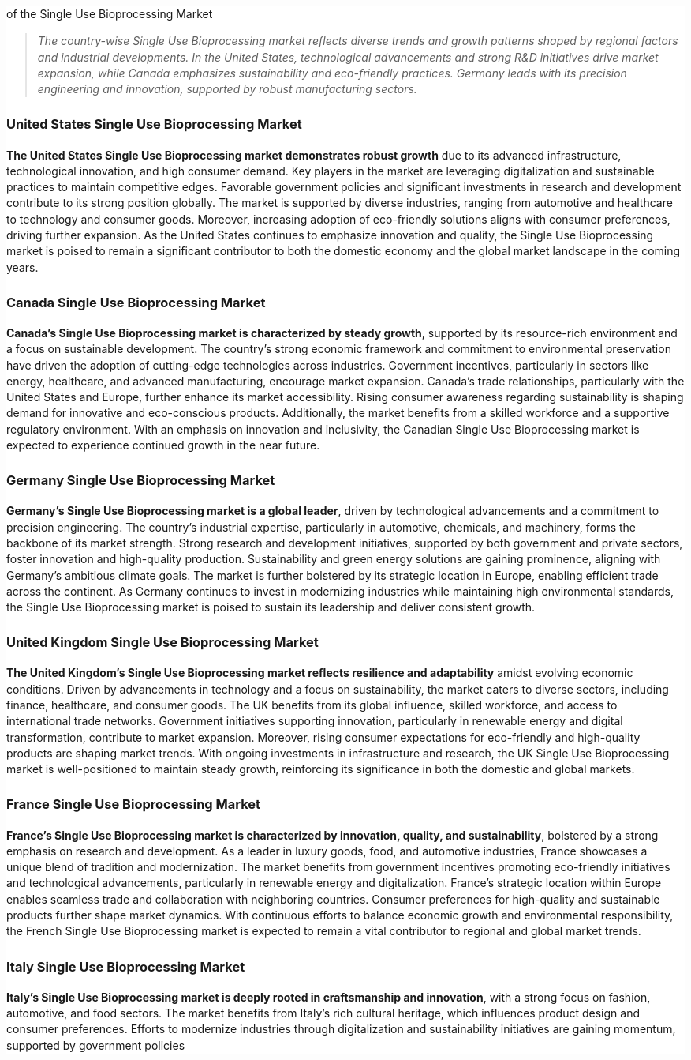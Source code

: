 of the Single Use Bioprocessing Market<br /></span></h1><blockquote><p><em><span class="">The country-wise Single Use Bioprocessing market reflects diverse trends and growth patterns shaped by regional factors and industrial developments. In the United States, technological advancements and strong R&amp;D initiatives drive market expansion, while Canada emphasizes sustainability and eco-friendly practices. Germany leads with its precision engineering and innovation, supported by robust manufacturing sectors.</span></em></p></blockquote><h3><strong>United States Single Use Bioprocessing Market</strong></h3><p><strong>The United States Single Use Bioprocessing market demonstrates robust growth</strong> due to its advanced infrastructure, technological innovation, and high consumer demand. Key players in the market are leveraging digitalization and sustainable practices to maintain competitive edges. Favorable government policies and significant investments in research and development contribute to its strong position globally. The market is supported by diverse industries, ranging from automotive and healthcare to technology and consumer goods. Moreover, increasing adoption of eco-friendly solutions aligns with consumer preferences, driving further expansion. As the United States continues to emphasize innovation and quality, the Single Use Bioprocessing market is poised to remain a significant contributor to both the domestic economy and the global market landscape in the coming years.</p><h3><strong>Canada Single Use Bioprocessing Market</strong></h3><p><strong>Canada&rsquo;s Single Use Bioprocessing market is characterized by steady growth</strong>, supported by its resource-rich environment and a focus on sustainable development. The country&rsquo;s strong economic framework and commitment to environmental preservation have driven the adoption of cutting-edge technologies across industries. Government incentives, particularly in sectors like energy, healthcare, and advanced manufacturing, encourage market expansion. Canada&rsquo;s trade relationships, particularly with the United States and Europe, further enhance its market accessibility. Rising consumer awareness regarding sustainability is shaping demand for innovative and eco-conscious products. Additionally, the market benefits from a skilled workforce and a supportive regulatory environment. With an emphasis on innovation and inclusivity, the Canadian Single Use Bioprocessing market is expected to experience continued growth in the near future.</p><h3><strong>Germany Single Use Bioprocessing Market</strong></h3><p><strong>Germany&rsquo;s Single Use Bioprocessing market is a global leader</strong>, driven by technological advancements and a commitment to precision engineering. The country&rsquo;s industrial expertise, particularly in automotive, chemicals, and machinery, forms the backbone of its market strength. Strong research and development initiatives, supported by both government and private sectors, foster innovation and high-quality production. Sustainability and green energy solutions are gaining prominence, aligning with Germany&rsquo;s ambitious climate goals. The market is further bolstered by its strategic location in Europe, enabling efficient trade across the continent. As Germany continues to invest in modernizing industries while maintaining high environmental standards, the Single Use Bioprocessing market is poised to sustain its leadership and deliver consistent growth.</p><h3><strong>United Kingdom Single Use Bioprocessing Market</strong></h3><p><strong>The United Kingdom&rsquo;s Single Use Bioprocessing market reflects resilience and adaptability</strong> amidst evolving economic conditions. Driven by advancements in technology and a focus on sustainability, the market caters to diverse sectors, including finance, healthcare, and consumer goods. The UK benefits from its global influence, skilled workforce, and access to international trade networks. Government initiatives supporting innovation, particularly in renewable energy and digital transformation, contribute to market expansion. Moreover, rising consumer expectations for eco-friendly and high-quality products are shaping market trends. With ongoing investments in infrastructure and research, the UK Single Use Bioprocessing market is well-positioned to maintain steady growth, reinforcing its significance in both the domestic and global markets.</p><h3><strong>France Single Use Bioprocessing Market</strong></h3><p><strong>France&rsquo;s Single Use Bioprocessing market is characterized by innovation, quality, and sustainability</strong>, bolstered by a strong emphasis on research and development. As a leader in luxury goods, food, and automotive industries, France showcases a unique blend of tradition and modernization. The market benefits from government incentives promoting eco-friendly initiatives and technological advancements, particularly in renewable energy and digitalization. France&rsquo;s strategic location within Europe enables seamless trade and collaboration with neighboring countries. Consumer preferences for high-quality and sustainable products further shape market dynamics. With continuous efforts to balance economic growth and environmental responsibility, the French Single Use Bioprocessing market is expected to remain a vital contributor to regional and global market trends.</p><h3><strong>Italy Single Use Bioprocessing Market</strong></h3><p><strong>Italy&rsquo;s Single Use Bioprocessing market is deeply rooted in craftsmanship and innovation</strong>, with a strong focus on fashion, automotive, and food sectors. The market benefits from Italy&rsquo;s rich cultural heritage, which influences product design and consumer preferences. Efforts to modernize industries through digitalization and sustainability initiatives are gaining momentum, supported by government policies